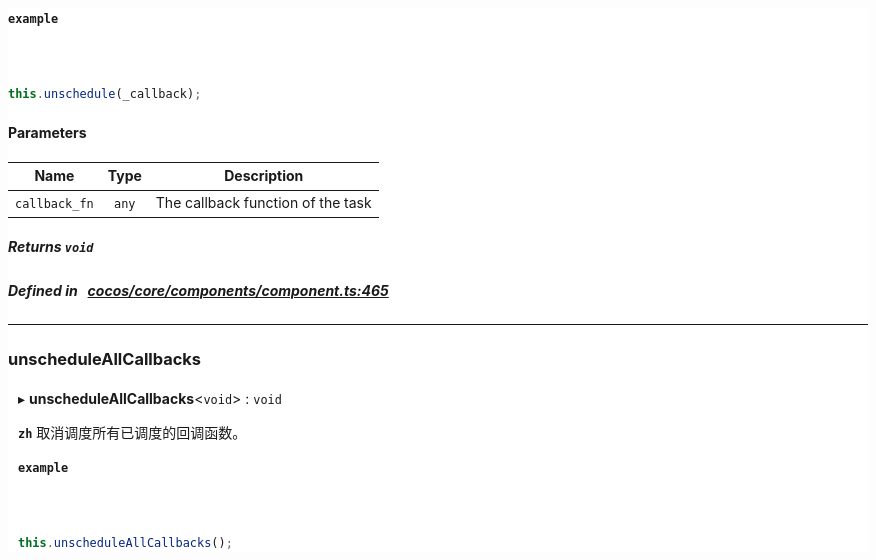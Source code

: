 


**`example`**

```ts


this.unschedule(_callback);


```








#### Parameters

| Name | Type | Description |
| :------: | :------: | :------: |
| `callback_fn` | `any` | The callback function of the task  |



##### Returns `void`




</div>

##### Defined in &nbsp;   [cocos/core/components/component.ts:465](https://github.com/cocos-creator/engine/blob/c7bf6b8a9/cocos/core/components/component.ts#L465)&nbsp;
___
### unscheduleAllCallbacks
<div style="margin-left: 10px;">

▸   **unscheduleAllCallbacks**<`void`\> : `void`




**`zh`** 取消调度所有已调度的回调函数。




**`example`**

```ts


this.unscheduleAllCallbacks();


```



